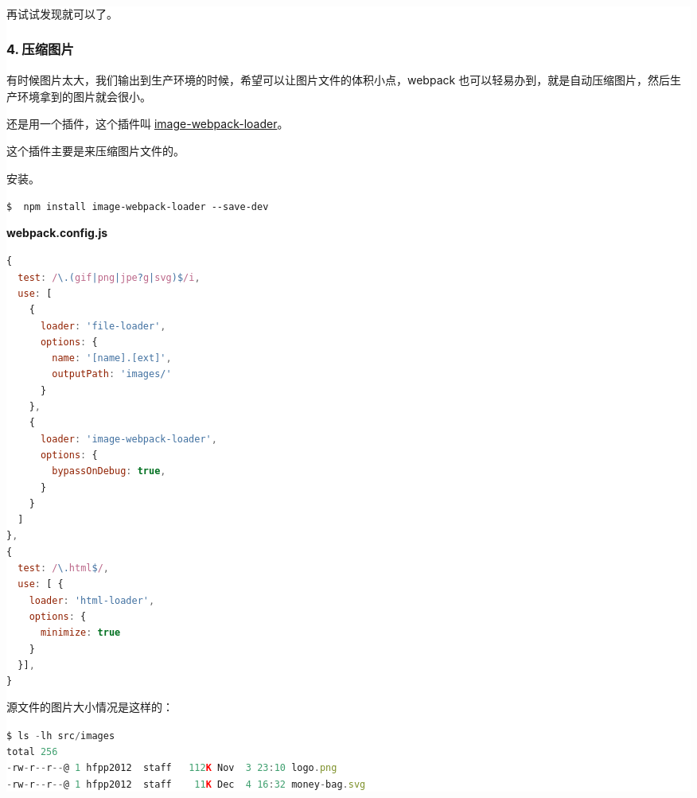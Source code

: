再试试发现就可以了。

### 4\. 压缩图片

有时候图片太大，我们输出到生产环境的时候，希望可以让图片文件的体积小点，webpack 也可以轻易办到，就是自动压缩图片，然后生产环境拿到的图片就会很小。

还是用一个插件，这个插件叫 [image-webpack-loader](https://github.com/tcoopman/image-webpack-loader)。

这个插件主要是来压缩图片文件的。

安装。

```shell
$  npm install image-webpack-loader --save-dev
```

**webpack.config.js**

```js
{
  test: /\.(gif|png|jpe?g|svg)$/i,
  use: [
    {
      loader: 'file-loader',
      options: {
        name: '[name].[ext]',
        outputPath: 'images/'
      }
    },
    {
      loader: 'image-webpack-loader',
      options: {
        bypassOnDebug: true,
      }
    }
  ]
},
{
  test: /\.html$/,
  use: [ {
    loader: 'html-loader',
    options: {
      minimize: true
    }
  }],
}
```

源文件的图片大小情况是这样的：

```js
$ ls -lh src/images
total 256
-rw-r--r--@ 1 hfpp2012  staff   112K Nov  3 23:10 logo.png
-rw-r--r--@ 1 hfpp2012  staff    11K Dec  4 16:32 money-bag.svg
```
